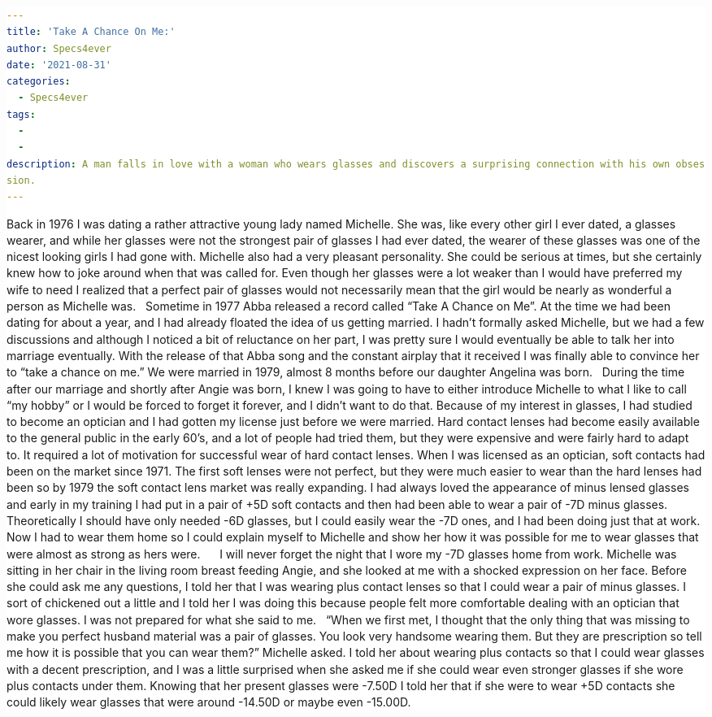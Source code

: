 ```yaml
---
title: 'Take A Chance On Me:'
author: Specs4ever
date: '2021-08-31'
categories:
  - Specs4ever
tags:
  - 
  - 
description: A man falls in love with a woman who wears glasses and discovers a surprising connection with his own obsession.
---
```

Back in 1976 I was dating a rather attractive young lady named Michelle. She was, like every other girl I ever dated, a glasses wearer, and while her glasses were not the strongest pair of glasses I had ever dated, the wearer of these glasses was one of the nicest looking girls I had gone with. Michelle also had a very pleasant personality. She could be serious at times, but she certainly knew how to joke around when that was called for. Even though her glasses were a lot weaker than I would have preferred my wife to need I realized that a perfect pair of glasses would not necessarily mean that the girl would be nearly as wonderful a person as Michelle was.
 
Sometime in 1977 Abba released a record called “Take A Chance on Me”. At the time we had been dating for about a year, and I had already floated the idea of us getting married. I hadn’t formally asked Michelle, but we had a few discussions and although I noticed a bit of reluctance on her part, I was pretty sure I would eventually be able to talk her into marriage eventually. With the release of that Abba song and the constant airplay that it received I was finally able to convince her to “take a chance on me.” We were married in 1979, almost 8 months before our daughter Angelina was born.
 
During the time after our marriage and shortly after Angie was born, I knew I was going to have to either introduce Michelle to what I like to call “my hobby” or I would be forced to forget it forever, and I didn’t want to do that. Because of my interest in glasses, I had studied to become an optician and I had gotten my license just before we were married. Hard contact lenses had become easily available to the general public in the early 60’s, and a lot of people had tried them, but they were expensive and were fairly hard to adapt to. It required a lot of motivation for successful wear of hard contact lenses. When I was licensed as an optician, soft contacts had been on the market since 1971. The first soft lenses were not perfect, but they were much easier to wear than the hard lenses had been so by 1979 the soft contact lens market was really expanding. I had always loved the appearance of minus lensed glasses and early in my training I had put in a pair of +5D soft contacts and then had been able to wear a pair of -7D minus glasses. Theoretically I should have only needed -6D glasses, but I could easily wear the -7D ones, and I had been doing just that at work. Now I had to wear them home so I could explain myself to Michelle and show her how it was possible for me to wear glasses that were almost as strong as hers were.   
 
I will never forget the night that I wore my -7D glasses home from work. Michelle was sitting in her chair in the living room breast feeding Angie, and she looked at me with a shocked expression on her face. Before she could ask me any questions, I told her that I was wearing plus contact lenses so that I could wear a pair of minus glasses. I sort of chickened out a little and I told her I was doing this because people felt more comfortable dealing with an optician that wore glasses. I was not prepared for what she said to me.
 
“When we first met, I thought that the only thing that was missing to make you perfect husband material was a pair of glasses. You look very handsome wearing them. But they are prescription so tell me how it is possible that you can wear them?” Michelle asked.
I told her about wearing plus contacts so that I could wear glasses with a decent prescription, and I was a little surprised when she asked me if she could wear even stronger glasses if she wore plus contacts under them. Knowing that her present glasses were -7.50D I told her that if she were to wear +5D contacts she could likely wear glasses that were around -14.50D or maybe even -15.00D.
 